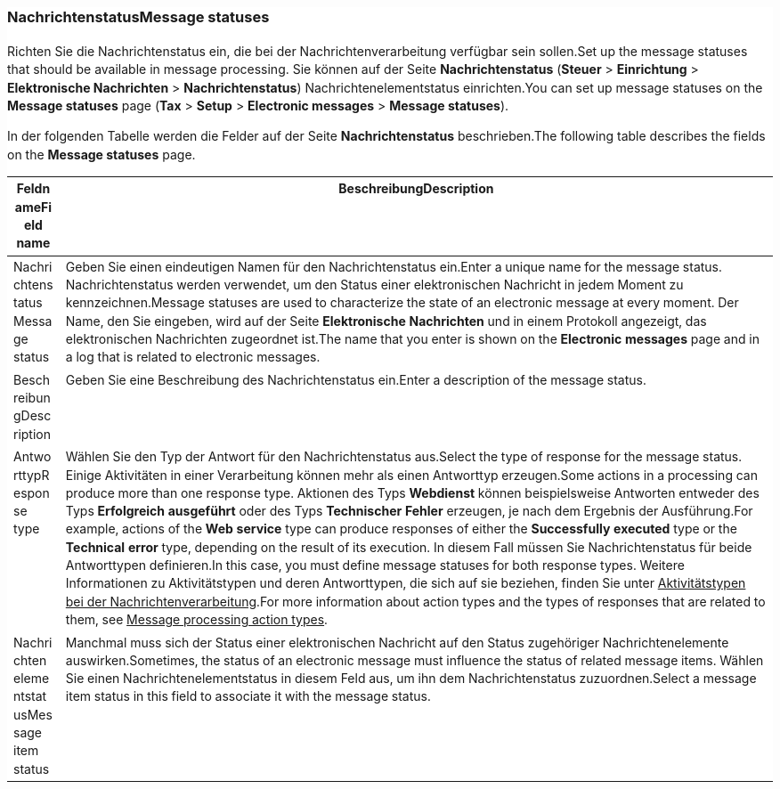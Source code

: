 ### <a name="message-statuses"></a><span data-ttu-id="6ad57-161">Nachrichtenstatus</span><span class="sxs-lookup"><span data-stu-id="6ad57-161">Message statuses</span></span>

<span data-ttu-id="6ad57-162">Richten Sie die Nachrichtenstatus ein, die bei der Nachrichtenverarbeitung verfügbar sein sollen.</span><span class="sxs-lookup"><span data-stu-id="6ad57-162">Set up the message statuses that should be available in message processing.</span></span> <span data-ttu-id="6ad57-163">Sie können auf der Seite **Nachrichtenstatus** (**Steuer** \> **Einrichtung** \> **Elektronische Nachrichten** \> **Nachrichtenstatus**) Nachrichtenelementstatus einrichten.</span><span class="sxs-lookup"><span data-stu-id="6ad57-163">You can set up message statuses on the **Message statuses** page (**Tax** \> **Setup** \> **Electronic messages** \> **Message statuses**).</span></span>

<span data-ttu-id="6ad57-164">In der folgenden Tabelle werden die Felder auf der Seite **Nachrichtenstatus** beschrieben.</span><span class="sxs-lookup"><span data-stu-id="6ad57-164">The following table describes the fields on the **Message statuses** page.</span></span>

| <span data-ttu-id="6ad57-165">Feldname</span><span class="sxs-lookup"><span data-stu-id="6ad57-165">Field name</span></span>          | <span data-ttu-id="6ad57-166">Beschreibung</span><span class="sxs-lookup"><span data-stu-id="6ad57-166">Description</span></span> |
|---------------------|-------------|
| <span data-ttu-id="6ad57-167">Nachrichtenstatus</span><span class="sxs-lookup"><span data-stu-id="6ad57-167">Message status</span></span>      | <span data-ttu-id="6ad57-168">Geben Sie einen eindeutigen Namen für den Nachrichtenstatus ein.</span><span class="sxs-lookup"><span data-stu-id="6ad57-168">Enter a unique name for the message status.</span></span> <span data-ttu-id="6ad57-169">Nachrichtenstatus werden verwendet, um den Status einer elektronischen Nachricht in jedem Moment zu kennzeichnen.</span><span class="sxs-lookup"><span data-stu-id="6ad57-169">Message statuses are used to characterize the state of an electronic message at every moment.</span></span> <span data-ttu-id="6ad57-170">Der Name, den Sie eingeben, wird auf der Seite **Elektronische Nachrichten** und in einem Protokoll angezeigt, das elektronischen Nachrichten zugeordnet ist.</span><span class="sxs-lookup"><span data-stu-id="6ad57-170">The name that you enter is shown on the **Electronic messages** page and in a log that is related to electronic messages.</span></span> |
| <span data-ttu-id="6ad57-171">Beschreibung</span><span class="sxs-lookup"><span data-stu-id="6ad57-171">Description</span></span>         | <span data-ttu-id="6ad57-172">Geben Sie eine Beschreibung des Nachrichtenstatus ein.</span><span class="sxs-lookup"><span data-stu-id="6ad57-172">Enter a description of the message status.</span></span> |
| <span data-ttu-id="6ad57-173">Antworttyp</span><span class="sxs-lookup"><span data-stu-id="6ad57-173">Response type</span></span>       | <span data-ttu-id="6ad57-174">Wählen Sie den Typ der Antwort für den Nachrichtenstatus aus.</span><span class="sxs-lookup"><span data-stu-id="6ad57-174">Select the type of response for the message status.</span></span> <span data-ttu-id="6ad57-175">Einige Aktivitäten in einer Verarbeitung können mehr als einen Antworttyp erzeugen.</span><span class="sxs-lookup"><span data-stu-id="6ad57-175">Some actions in a processing can produce more than one response type.</span></span> <span data-ttu-id="6ad57-176">Aktionen des Typs **Webdienst** können beispielsweise Antworten entweder des Typs **Erfolgreich ausgeführt** oder des Typs **Technischer Fehler** erzeugen, je nach dem Ergebnis der Ausführung.</span><span class="sxs-lookup"><span data-stu-id="6ad57-176">For example, actions of the **Web service** type can produce responses of either the **Successfully executed** type or the **Technical error** type, depending on the result of its execution.</span></span> <span data-ttu-id="6ad57-177">In diesem Fall müssen Sie Nachrichtenstatus für beide Antworttypen definieren.</span><span class="sxs-lookup"><span data-stu-id="6ad57-177">In this case, you must define message statuses for both response types.</span></span> <span data-ttu-id="6ad57-178">Weitere Informationen zu Aktivitätstypen und deren Antworttypen, die sich auf sie beziehen, finden Sie unter [Aktivitätstypen bei der Nachrichtenverarbeitung](#message-processing-action-types).</span><span class="sxs-lookup"><span data-stu-id="6ad57-178">For more information about action types and the types of responses that are related to them, see [Message processing action types](#message-processing-action-types).</span></span> |
| <span data-ttu-id="6ad57-179">Nachrichtenelementstatus</span><span class="sxs-lookup"><span data-stu-id="6ad57-179">Message item status</span></span> | <span data-ttu-id="6ad57-180">Manchmal muss sich der Status einer elektronischen Nachricht auf den Status zugehöriger Nachrichtenelemente auswirken.</span><span class="sxs-lookup"><span data-stu-id="6ad57-180">Sometimes, the status of an electronic message must influence the status of related message items.</span></span> <span data-ttu-id="6ad57-181">Wählen Sie einen Nachrichtenelementstatus in diesem Feld aus, um ihn dem Nachrichtenstatus zuzuordnen.</span><span class="sxs-lookup"><span data-stu-id="6ad57-181">Select a message item status in this field to associate it with the message status.</span></span> |